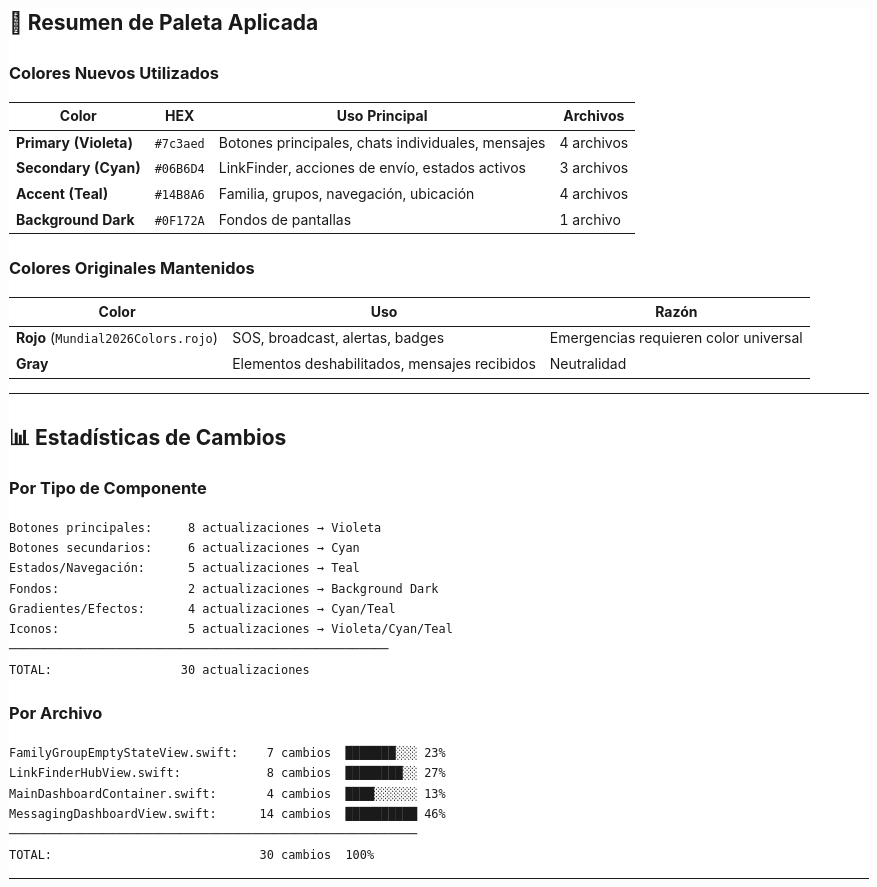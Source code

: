 
## 🎨 Resumen de Paleta Aplicada

### Colores Nuevos Utilizados

| Color                 | HEX       | Uso Principal                                     | Archivos   |
| --------------------- | --------- | ------------------------------------------------- | ---------- |
| **Primary (Violeta)** | `#7c3aed` | Botones principales, chats individuales, mensajes | 4 archivos |
| **Secondary (Cyan)**  | `#06B6D4` | LinkFinder, acciones de envío, estados activos    | 3 archivos |
| **Accent (Teal)**     | `#14B8A6` | Familia, grupos, navegación, ubicación            | 4 archivos |
| **Background Dark**   | `#0F172A` | Fondos de pantallas                               | 1 archivo  |

### Colores Originales Mantenidos

| Color                               | Uso                                          | Razón                                 |
| ----------------------------------- | -------------------------------------------- | ------------------------------------- |
| **Rojo** (`Mundial2026Colors.rojo`) | SOS, broadcast, alertas, badges              | Emergencias requieren color universal |
| **Gray**                            | Elementos deshabilitados, mensajes recibidos | Neutralidad                           |

---

## 📊 Estadísticas de Cambios

### Por Tipo de Componente

```
Botones principales:     8 actualizaciones → Violeta
Botones secundarios:     6 actualizaciones → Cyan
Estados/Navegación:      5 actualizaciones → Teal
Fondos:                  2 actualizaciones → Background Dark
Gradientes/Efectos:      4 actualizaciones → Cyan/Teal
Iconos:                  5 actualizaciones → Violeta/Cyan/Teal
─────────────────────────────────────────────────────
TOTAL:                  30 actualizaciones
```

### Por Archivo

```
FamilyGroupEmptyStateView.swift:    7 cambios  ███████░░░ 23%
LinkFinderHubView.swift:            8 cambios  ████████░░ 27%
MainDashboardContainer.swift:       4 cambios  ████░░░░░░ 13%
MessagingDashboardView.swift:      14 cambios  ██████████ 46%
─────────────────────────────────────────────────────────
TOTAL:                             30 cambios  100%
```

---
